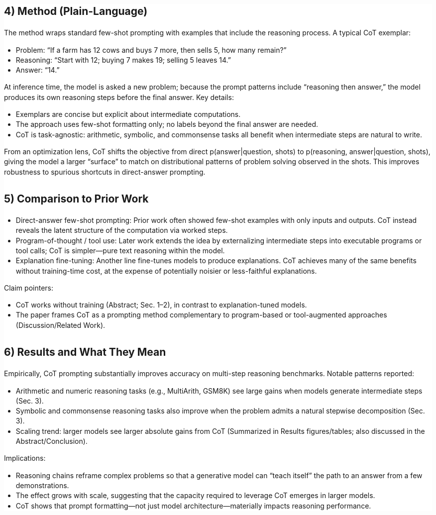 ## 4) Method (Plain-Language)
The method wraps standard few-shot prompting with examples that include the reasoning process. A typical CoT exemplar:

- Problem: “If a farm has 12 cows and buys 7 more, then sells 5, how many remain?”
- Reasoning: “Start with 12; buying 7 makes 19; selling 5 leaves 14.”
- Answer: “14.”

At inference time, the model is asked a new problem; because the prompt patterns include “reasoning then answer,” the model produces its own reasoning steps before the final answer. Key details:
- Exemplars are concise but explicit about intermediate computations.
- The approach uses few-shot formatting only; no labels beyond the final answer are needed.
- CoT is task-agnostic: arithmetic, symbolic, and commonsense tasks all benefit when intermediate steps are natural to write.

From an optimization lens, CoT shifts the objective from direct p(answer|question, shots) to p(reasoning, answer|question, shots), giving the model a larger “surface” to match on distributional patterns of problem solving observed in the shots. This improves robustness to spurious shortcuts in direct-answer prompting.

## 5) Comparison to Prior Work
- Direct-answer few-shot prompting: Prior work often showed few-shot examples with only inputs and outputs. CoT instead reveals the latent structure of the computation via worked steps.
- Program-of-thought / tool use: Later work extends the idea by externalizing intermediate steps into executable programs or tool calls; CoT is simpler—pure text reasoning within the model.
- Explanation fine-tuning: Another line fine-tunes models to produce explanations. CoT achieves many of the same benefits without training-time cost, at the expense of potentially noisier or less-faithful explanations.

Claim pointers:
- CoT works without training (Abstract; Sec. 1–2), in contrast to explanation-tuned models.
- The paper frames CoT as a prompting method complementary to program-based or tool-augmented approaches (Discussion/Related Work).

## 6) Results and What They Mean
Empirically, CoT prompting substantially improves accuracy on multi-step reasoning benchmarks. Notable patterns reported:
- Arithmetic and numeric reasoning tasks (e.g., MultiArith, GSM8K) see large gains when models generate intermediate steps (Sec. 3).
- Symbolic and commonsense reasoning tasks also improve when the problem admits a natural stepwise decomposition (Sec. 3).
- Scaling trend: larger models see larger absolute gains from CoT (Summarized in Results figures/tables; also discussed in the Abstract/Conclusion).

Implications:
- Reasoning chains reframe complex problems so that a generative model can “teach itself” the path to an answer from a few demonstrations.
- The effect grows with scale, suggesting that the capacity required to leverage CoT emerges in larger models.
- CoT shows that prompt formatting—not just model architecture—materially impacts reasoning performance.
